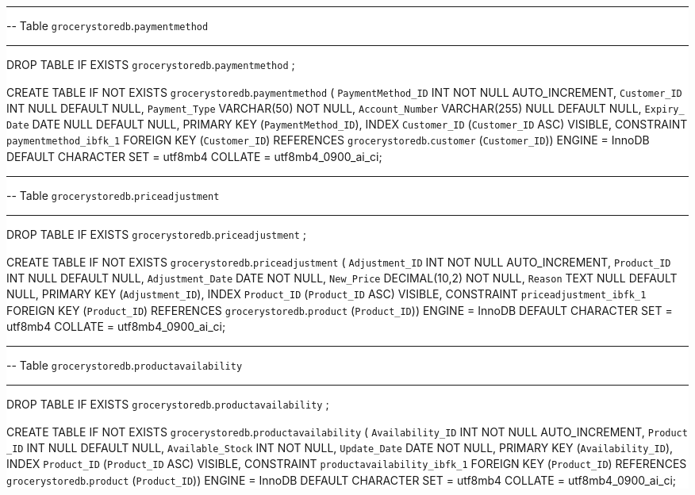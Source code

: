 
-- -----------------------------------------------------
-- Table `grocerystoredb`.`paymentmethod`
-- -----------------------------------------------------
DROP TABLE IF EXISTS `grocerystoredb`.`paymentmethod` ;

CREATE TABLE IF NOT EXISTS `grocerystoredb`.`paymentmethod` (
  `PaymentMethod_ID` INT NOT NULL AUTO_INCREMENT,
  `Customer_ID` INT NULL DEFAULT NULL,
  `Payment_Type` VARCHAR(50) NOT NULL,
  `Account_Number` VARCHAR(255) NULL DEFAULT NULL,
  `Expiry_Date` DATE NULL DEFAULT NULL,
  PRIMARY KEY (`PaymentMethod_ID`),
  INDEX `Customer_ID` (`Customer_ID` ASC) VISIBLE,
  CONSTRAINT `paymentmethod_ibfk_1`
    FOREIGN KEY (`Customer_ID`)
    REFERENCES `grocerystoredb`.`customer` (`Customer_ID`))
ENGINE = InnoDB
DEFAULT CHARACTER SET = utf8mb4
COLLATE = utf8mb4_0900_ai_ci;


-- -----------------------------------------------------
-- Table `grocerystoredb`.`priceadjustment`
-- -----------------------------------------------------
DROP TABLE IF EXISTS `grocerystoredb`.`priceadjustment` ;

CREATE TABLE IF NOT EXISTS `grocerystoredb`.`priceadjustment` (
  `Adjustment_ID` INT NOT NULL AUTO_INCREMENT,
  `Product_ID` INT NULL DEFAULT NULL,
  `Adjustment_Date` DATE NOT NULL,
  `New_Price` DECIMAL(10,2) NOT NULL,
  `Reason` TEXT NULL DEFAULT NULL,
  PRIMARY KEY (`Adjustment_ID`),
  INDEX `Product_ID` (`Product_ID` ASC) VISIBLE,
  CONSTRAINT `priceadjustment_ibfk_1`
    FOREIGN KEY (`Product_ID`)
    REFERENCES `grocerystoredb`.`product` (`Product_ID`))
ENGINE = InnoDB
DEFAULT CHARACTER SET = utf8mb4
COLLATE = utf8mb4_0900_ai_ci;


-- -----------------------------------------------------
-- Table `grocerystoredb`.`productavailability`
-- -----------------------------------------------------
DROP TABLE IF EXISTS `grocerystoredb`.`productavailability` ;

CREATE TABLE IF NOT EXISTS `grocerystoredb`.`productavailability` (
  `Availability_ID` INT NOT NULL AUTO_INCREMENT,
  `Product_ID` INT NULL DEFAULT NULL,
  `Available_Stock` INT NOT NULL,
  `Update_Date` DATE NOT NULL,
  PRIMARY KEY (`Availability_ID`),
  INDEX `Product_ID` (`Product_ID` ASC) VISIBLE,
  CONSTRAINT `productavailability_ibfk_1`
    FOREIGN KEY (`Product_ID`)
    REFERENCES `grocerystoredb`.`product` (`Product_ID`))
ENGINE = InnoDB
DEFAULT CHARACTER SET = utf8mb4
COLLATE = utf8mb4_0900_ai_ci;
